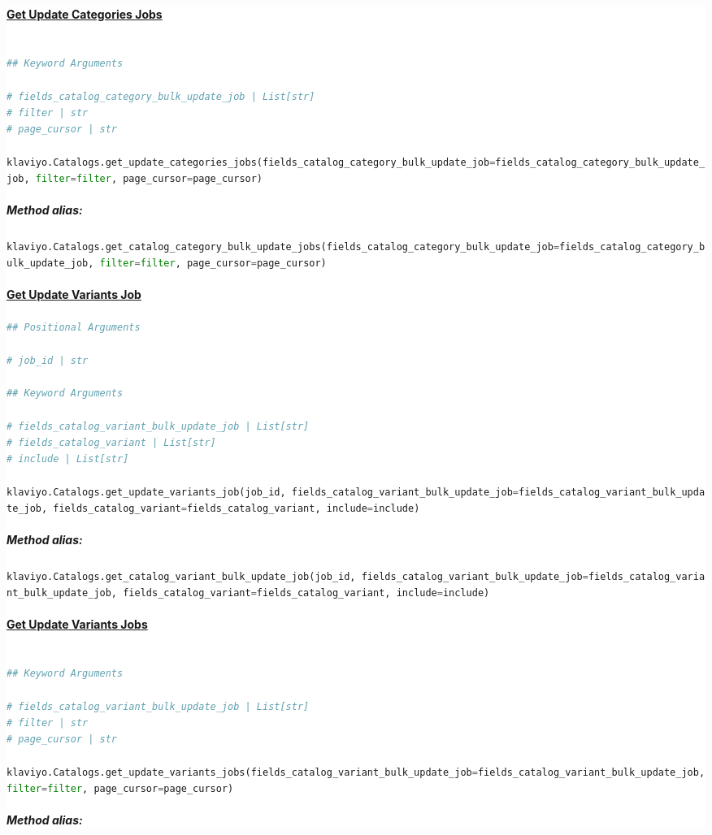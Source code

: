 


#### [Get Update Categories Jobs](https://developers.klaviyo.com/en/v2024-10-15/reference/get_update_categories_jobs)

```python

## Keyword Arguments

# fields_catalog_category_bulk_update_job | List[str]
# filter | str
# page_cursor | str

klaviyo.Catalogs.get_update_categories_jobs(fields_catalog_category_bulk_update_job=fields_catalog_category_bulk_update_job, filter=filter, page_cursor=page_cursor)
```
##### Method alias:
```python
klaviyo.Catalogs.get_catalog_category_bulk_update_jobs(fields_catalog_category_bulk_update_job=fields_catalog_category_bulk_update_job, filter=filter, page_cursor=page_cursor)
```




#### [Get Update Variants Job](https://developers.klaviyo.com/en/v2024-10-15/reference/get_update_variants_job)

```python
## Positional Arguments

# job_id | str

## Keyword Arguments

# fields_catalog_variant_bulk_update_job | List[str]
# fields_catalog_variant | List[str]
# include | List[str]

klaviyo.Catalogs.get_update_variants_job(job_id, fields_catalog_variant_bulk_update_job=fields_catalog_variant_bulk_update_job, fields_catalog_variant=fields_catalog_variant, include=include)
```
##### Method alias:
```python
klaviyo.Catalogs.get_catalog_variant_bulk_update_job(job_id, fields_catalog_variant_bulk_update_job=fields_catalog_variant_bulk_update_job, fields_catalog_variant=fields_catalog_variant, include=include)
```




#### [Get Update Variants Jobs](https://developers.klaviyo.com/en/v2024-10-15/reference/get_update_variants_jobs)

```python

## Keyword Arguments

# fields_catalog_variant_bulk_update_job | List[str]
# filter | str
# page_cursor | str

klaviyo.Catalogs.get_update_variants_jobs(fields_catalog_variant_bulk_update_job=fields_catalog_variant_bulk_update_job, filter=filter, page_cursor=page_cursor)
```
##### Method alias:
```python
```